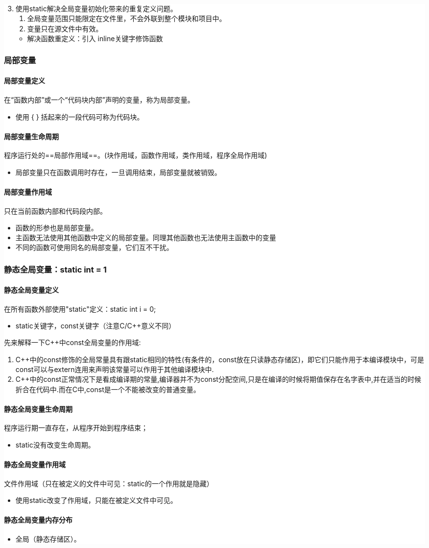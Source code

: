    3. 使用static解决全局变量初始化带来的重复定义问题。
       1. 全局变量范围只能限定在文件里，不会外联到整个模块和项目中。
       2. 变量只在源文件中有效。
       - 解决函数重定义：引入 inline关键字修饰函数

### 局部变量

#### 局部变量定义

在“函数内部”或一个“代码块内部”声明的变量，称为局部变量。

- 使用 { } 括起来的一段代码可称为代码块。

#### 局部变量生命周期

程序运行处的==局部作用域==。(块作用域，函数作用域，类作用域，程序全局作用域)

- 局部变量只在函数调用时存在，一旦调用结束，局部变量就被销毁。

#### 局部变量作用域

只在当前函数内部和代码段内部。

- 函数的形参也是局部变量。
- 主函数无法使用其他函数中定义的局部变量。同理其他函数也无法使用主函数中的变量
- 不同的函数可使用同名的局部变量，它们互不干扰。

### 静态全局变量：static int = 1

#### 静态全局变量定义

在所有函数外部使用"static"定义：static int i = 0;

- static关键字，const关键字（注意C/C++意义不同）

先来解释一下C++中const全局变量的作用域:

1. C++中的const修饰的全局常量具有跟static相同的特性(有条件的，const放在只读静态存储区)，即它们只能作用于本编译模块中，可是const可以与extern连用来声明该常量可以作用于其他编译模块中.
2. C++中的const正常情况下是看成编译期的常量,编译器并不为const分配空间,只是在编译的时候将期值保存在名字表中,并在适当的时候折合在代码中.而在C中,const是一个不能被改变的普通变量。

#### 静态全局变量生命周期

程序运行期一直存在，从程序开始到程序结束；

- static没有改变生命周期。

#### 静态全局变量作用域

文件作用域（只在被定义的文件中可见：static的一个作用就是隐藏）

- 使用static改变了作用域，只能在被定义文件中可见。

#### 静态全局变量内存分布

- 全局（静态存储区）。

